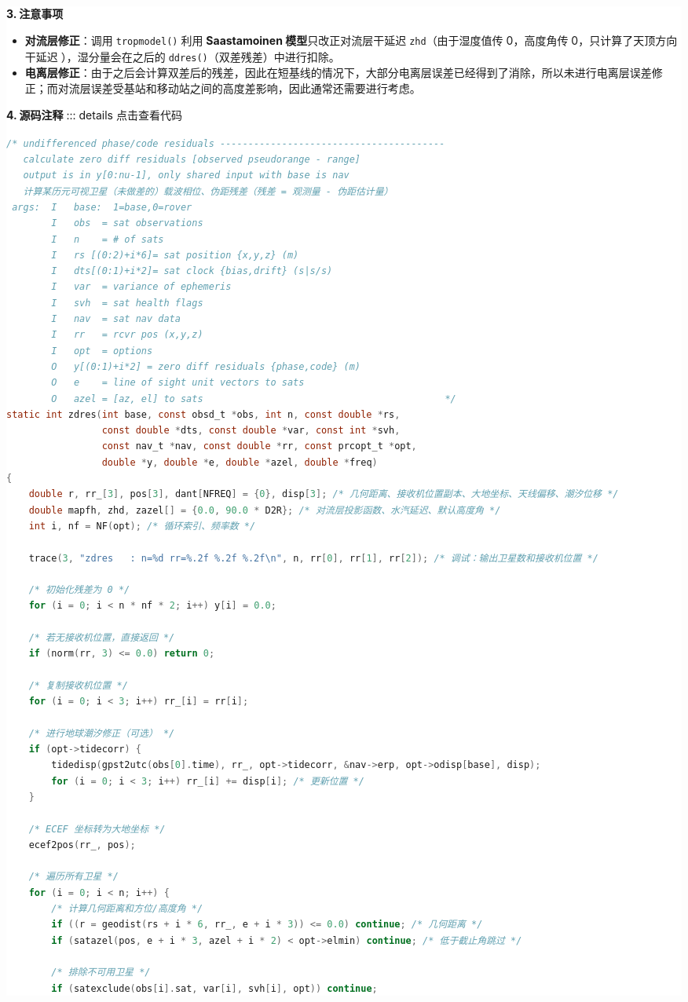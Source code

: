 **3. 注意事项**

- **对流层修正**：调用 `tropmodel()` 利用 **Saastamoinen 模型**只改正对流层干延迟 `zhd`（由于湿度值传 0，高度角传 0，只计算了天顶方向干延迟 ），湿分量会在之后的 `ddres()`（双差残差）中进行扣除。
- **电离层修正**：由于之后会计算双差后的残差，因此在短基线的情况下，大部分电离层误差已经得到了消除，所以未进行电离层误差修正；而对流层误差受基站和移动站之间的高度差影响，因此通常还需要进行考虑。

**4. 源码注释**
::: details 点击查看代码
```c
/* undifferenced phase/code residuals ----------------------------------------
   calculate zero diff residuals [observed pseudorange - range] 
   output is in y[0:nu-1], only shared input with base is nav 
   计算某历元可视卫星（未做差的）载波相位、伪距残差（残差 = 观测量 - 伪距估计量）
 args:  I   base:  1=base,0=rover
        I   obs  = sat observations
        I   n    = # of sats
        I   rs [(0:2)+i*6]= sat position {x,y,z} (m)
        I   dts[(0:1)+i*2]= sat clock {bias,drift} (s|s/s)
        I   var  = variance of ephemeris
        I   svh  = sat health flags
        I   nav  = sat nav data
        I   rr   = rcvr pos (x,y,z)
        I   opt  = options
        O   y[(0:1)+i*2] = zero diff residuals {phase,code} (m)
        O   e    = line of sight unit vectors to sats
        O   azel = [az, el] to sats                                           */
static int zdres(int base, const obsd_t *obs, int n, const double *rs,
                 const double *dts, const double *var, const int *svh,
                 const nav_t *nav, const double *rr, const prcopt_t *opt,
                 double *y, double *e, double *azel, double *freq)
{
    double r, rr_[3], pos[3], dant[NFREQ] = {0}, disp[3]; /* 几何距离、接收机位置副本、大地坐标、天线偏移、潮汐位移 */
    double mapfh, zhd, zazel[] = {0.0, 90.0 * D2R}; /* 对流层投影函数、水汽延迟、默认高度角 */
    int i, nf = NF(opt); /* 循环索引、频率数 */

    trace(3, "zdres   : n=%d rr=%.2f %.2f %.2f\n", n, rr[0], rr[1], rr[2]); /* 调试：输出卫星数和接收机位置 */

    /* 初始化残差为 0 */
    for (i = 0; i < n * nf * 2; i++) y[i] = 0.0;

    /* 若无接收机位置，直接返回 */
    if (norm(rr, 3) <= 0.0) return 0;

    /* 复制接收机位置 */
    for (i = 0; i < 3; i++) rr_[i] = rr[i];

    /* 进行地球潮汐修正（可选） */
    if (opt->tidecorr) {
        tidedisp(gpst2utc(obs[0].time), rr_, opt->tidecorr, &nav->erp, opt->odisp[base], disp);
        for (i = 0; i < 3; i++) rr_[i] += disp[i]; /* 更新位置 */
    }

    /* ECEF 坐标转为大地坐标 */
    ecef2pos(rr_, pos);

    /* 遍历所有卫星 */
    for (i = 0; i < n; i++) {
        /* 计算几何距离和方位/高度角 */
        if ((r = geodist(rs + i * 6, rr_, e + i * 3)) <= 0.0) continue; /* 几何距离 */
        if (satazel(pos, e + i * 3, azel + i * 2) < opt->elmin) continue; /* 低于截止角跳过 */

        /* 排除不可用卫星 */
        if (satexclude(obs[i].sat, var[i], svh[i], opt)) continue;

```